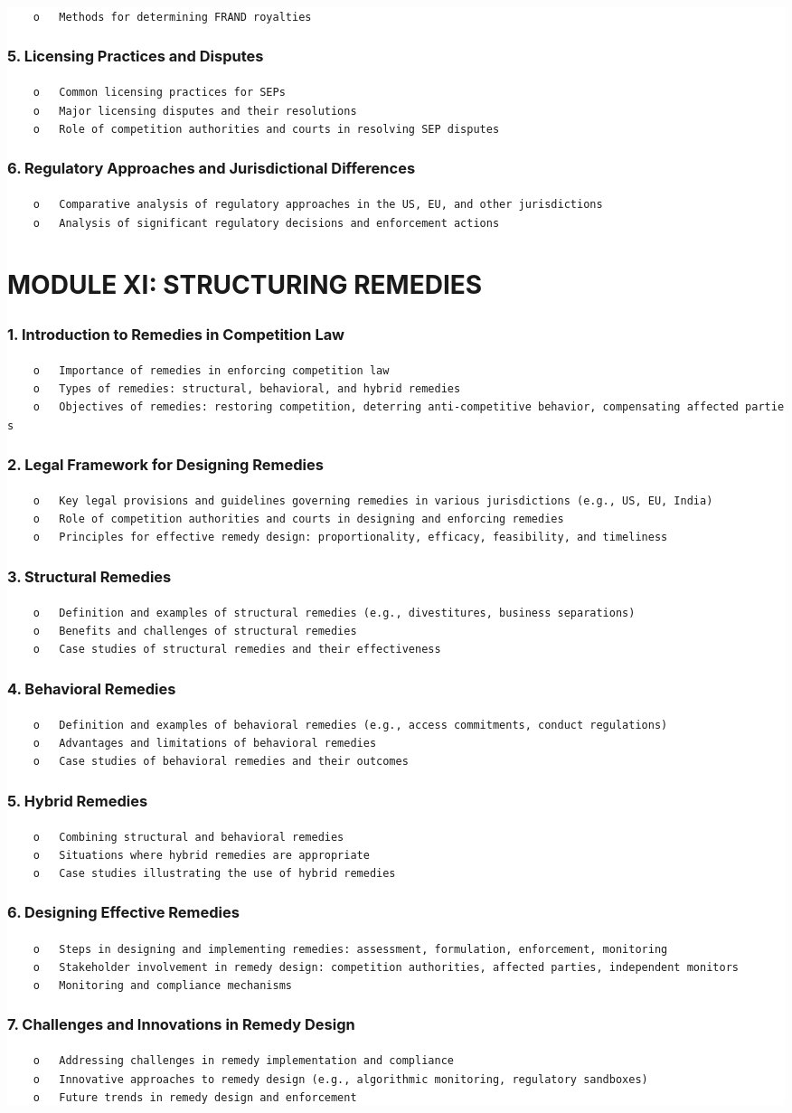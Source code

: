         o	Methods for determining FRAND royalties
###  5.	Licensing Practices and Disputes
        o	Common licensing practices for SEPs
        o	Major licensing disputes and their resolutions
        o	Role of competition authorities and courts in resolving SEP disputes
###  6.	Regulatory Approaches and Jurisdictional Differences
        o	Comparative analysis of regulatory approaches in the US, EU, and other jurisdictions
        o	Analysis of significant regulatory decisions and enforcement actions


# MODULE XI: STRUCTURING REMEDIES
###  1.	Introduction to Remedies in Competition Law
        o	Importance of remedies in enforcing competition law
        o	Types of remedies: structural, behavioral, and hybrid remedies
        o	Objectives of remedies: restoring competition, deterring anti-competitive behavior, compensating affected parties
###  2.	Legal Framework for Designing Remedies
        o	Key legal provisions and guidelines governing remedies in various jurisdictions (e.g., US, EU, India)
        o	Role of competition authorities and courts in designing and enforcing remedies
        o	Principles for effective remedy design: proportionality, efficacy, feasibility, and timeliness
###  3.	Structural Remedies
        o	Definition and examples of structural remedies (e.g., divestitures, business separations)
        o	Benefits and challenges of structural remedies
        o	Case studies of structural remedies and their effectiveness
###  4.	Behavioral Remedies
        o	Definition and examples of behavioral remedies (e.g., access commitments, conduct regulations)
        o	Advantages and limitations of behavioral remedies
        o	Case studies of behavioral remedies and their outcomes
###  5.	Hybrid Remedies
        o	Combining structural and behavioral remedies
        o	Situations where hybrid remedies are appropriate
        o	Case studies illustrating the use of hybrid remedies
###  6.	Designing Effective Remedies
        o	Steps in designing and implementing remedies: assessment, formulation, enforcement, monitoring
        o	Stakeholder involvement in remedy design: competition authorities, affected parties, independent monitors
        o	Monitoring and compliance mechanisms
###  7.	Challenges and Innovations in Remedy Design
        o	Addressing challenges in remedy implementation and compliance
        o	Innovative approaches to remedy design (e.g., algorithmic monitoring, regulatory sandboxes)
        o	Future trends in remedy design and enforcement
